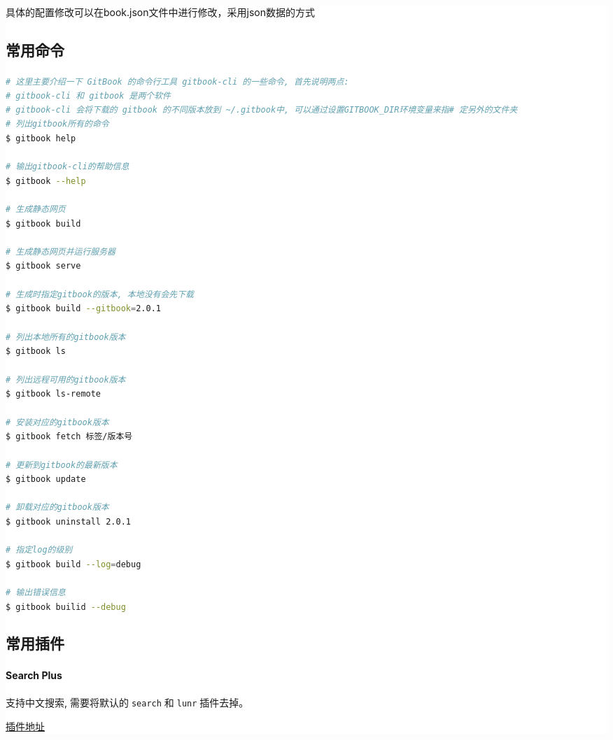 具体的配置修改可以在book.json文件中进行修改，采用json数据的方式

## 常用命令

```bash
# 这里主要介绍一下 GitBook 的命令行工具 gitbook-cli 的一些命令, 首先说明两点:
# gitbook-cli 和 gitbook 是两个软件
# gitbook-cli 会将下载的 gitbook 的不同版本放到 ~/.gitbook中, 可以通过设置GITBOOK_DIR环境变量来指# 定另外的文件夹
# 列出gitbook所有的命令
$ gitbook help

# 输出gitbook-cli的帮助信息
$ gitbook --help

# 生成静态网页
$ gitbook build

# 生成静态网页并运行服务器
$ gitbook serve

# 生成时指定gitbook的版本, 本地没有会先下载
$ gitbook build --gitbook=2.0.1

# 列出本地所有的gitbook版本
$ gitbook ls

# 列出远程可用的gitbook版本
$ gitbook ls-remote

# 安装对应的gitbook版本
$ gitbook fetch 标签/版本号

# 更新到gitbook的最新版本
$ gitbook update

# 卸载对应的gitbook版本
$ gitbook uninstall 2.0.1

# 指定log的级别
$ gitbook build --log=debug

# 输出错误信息
$ gitbook builid --debug
```

## 常用插件

#### Search Plus

支持中文搜索, 需要将默认的 `search` 和 `lunr` 插件去掉。

[插件地址](https://plugins.gitbook.com/plugin/search-plus)
